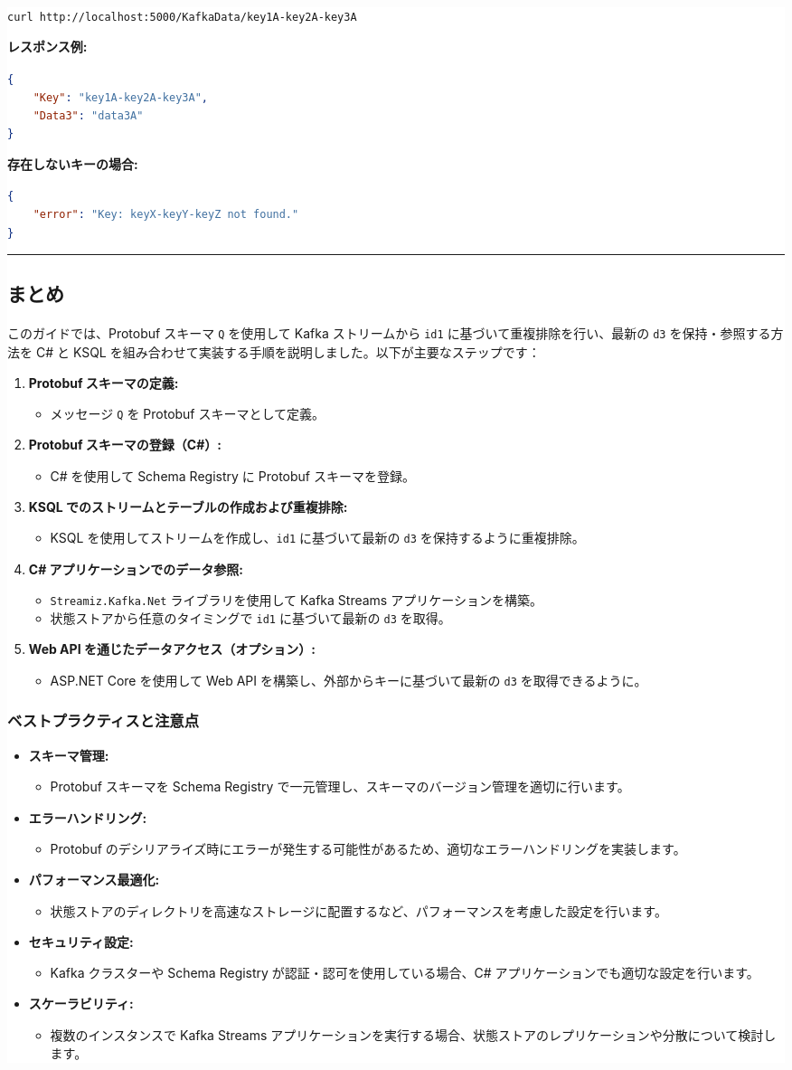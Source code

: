    ```bash
   curl http://localhost:5000/KafkaData/key1A-key2A-key3A
   ```

   **レスポンス例:**

   ```json
   {
       "Key": "key1A-key2A-key3A",
       "Data3": "data3A"
   }
   ```

   **存在しないキーの場合:**

   ```json
   {
       "error": "Key: keyX-keyY-keyZ not found."
   }
   ```

---

## **まとめ**

このガイドでは、Protobuf スキーマ `Q` を使用して Kafka ストリームから `id1` に基づいて重複排除を行い、最新の `d3` を保持・参照する方法を C# と KSQL を組み合わせて実装する手順を説明しました。以下が主要なステップです：

1. **Protobuf スキーマの定義:**
   - メッセージ `Q` を Protobuf スキーマとして定義。

2. **Protobuf スキーマの登録（C#）:**
   - C# を使用して Schema Registry に Protobuf スキーマを登録。

3. **KSQL でのストリームとテーブルの作成および重複排除:**
   - KSQL を使用してストリームを作成し、`id1` に基づいて最新の `d3` を保持するように重複排除。

4. **C# アプリケーションでのデータ参照:**
   - `Streamiz.Kafka.Net` ライブラリを使用して Kafka Streams アプリケーションを構築。
   - 状態ストアから任意のタイミングで `id1` に基づいて最新の `d3` を取得。

5. **Web API を通じたデータアクセス（オプション）:**
   - ASP.NET Core を使用して Web API を構築し、外部からキーに基づいて最新の `d3` を取得できるように。
### **ベストプラクティスと注意点**

- **スキーマ管理:**
  - Protobuf スキーマを Schema Registry で一元管理し、スキーマのバージョン管理を適切に行います。

- **エラーハンドリング:**
  - Protobuf のデシリアライズ時にエラーが発生する可能性があるため、適切なエラーハンドリングを実装します。

- **パフォーマンス最適化:**
  - 状態ストアのディレクトリを高速なストレージに配置するなど、パフォーマンスを考慮した設定を行います。

- **セキュリティ設定:**
  - Kafka クラスターや Schema Registry が認証・認可を使用している場合、C# アプリケーションでも適切な設定を行います。

- **スケーラビリティ:**
  - 複数のインスタンスで Kafka Streams アプリケーションを実行する場合、状態ストアのレプリケーションや分散について検討します。
